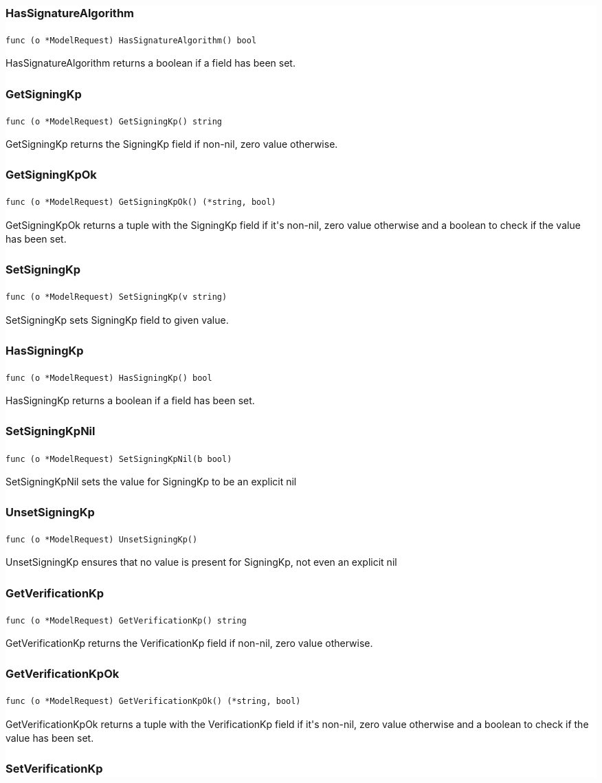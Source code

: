 ### HasSignatureAlgorithm

`func (o *ModelRequest) HasSignatureAlgorithm() bool`

HasSignatureAlgorithm returns a boolean if a field has been set.

### GetSigningKp

`func (o *ModelRequest) GetSigningKp() string`

GetSigningKp returns the SigningKp field if non-nil, zero value otherwise.

### GetSigningKpOk

`func (o *ModelRequest) GetSigningKpOk() (*string, bool)`

GetSigningKpOk returns a tuple with the SigningKp field if it's non-nil, zero value otherwise
and a boolean to check if the value has been set.

### SetSigningKp

`func (o *ModelRequest) SetSigningKp(v string)`

SetSigningKp sets SigningKp field to given value.

### HasSigningKp

`func (o *ModelRequest) HasSigningKp() bool`

HasSigningKp returns a boolean if a field has been set.

### SetSigningKpNil

`func (o *ModelRequest) SetSigningKpNil(b bool)`

 SetSigningKpNil sets the value for SigningKp to be an explicit nil

### UnsetSigningKp
`func (o *ModelRequest) UnsetSigningKp()`

UnsetSigningKp ensures that no value is present for SigningKp, not even an explicit nil
### GetVerificationKp

`func (o *ModelRequest) GetVerificationKp() string`

GetVerificationKp returns the VerificationKp field if non-nil, zero value otherwise.

### GetVerificationKpOk

`func (o *ModelRequest) GetVerificationKpOk() (*string, bool)`

GetVerificationKpOk returns a tuple with the VerificationKp field if it's non-nil, zero value otherwise
and a boolean to check if the value has been set.

### SetVerificationKp
